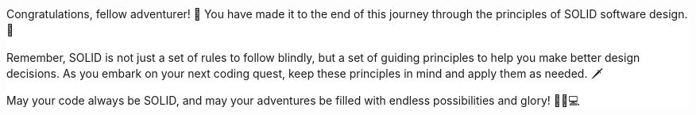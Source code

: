 <a name="Conclusion"></a>

Congratulations, fellow adventurer! 🌟 You have made it to the end of this journey through the principles of SOLID software design. 👏

Remember, SOLID is not just a set of rules to follow blindly, but a set of guiding principles to help you make better design decisions. As you embark on your next coding quest, keep these principles in mind and apply them as needed. 🗡️

May your code always be SOLID, and may your adventures be filled with endless possibilities and glory! 👑🔥💻